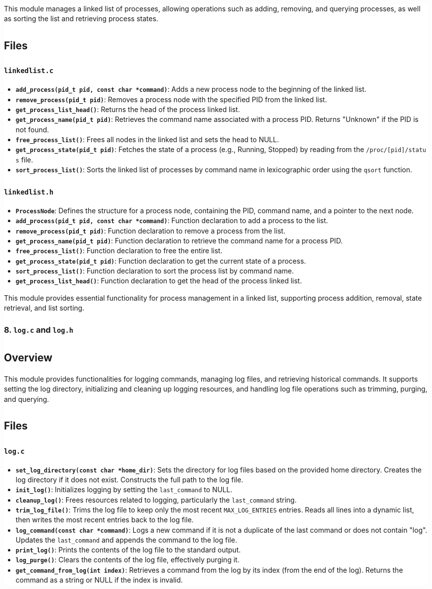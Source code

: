 This module manages a linked list of processes, allowing operations such as adding, removing, and querying processes, as well as sorting the list and retrieving process states.

## Files

### `linkedlist.c`

- **`add_process(pid_t pid, const char *command)`**: Adds a new process node to the beginning of the linked list.
- **`remove_process(pid_t pid)`**: Removes a process node with the specified PID from the linked list.
- **`get_process_list_head()`**: Returns the head of the process linked list.
- **`get_process_name(pid_t pid)`**: Retrieves the command name associated with a process PID. Returns "Unknown" if the PID is not found.
- **`free_process_list()`**: Frees all nodes in the linked list and sets the head to NULL.
- **`get_process_state(pid_t pid)`**: Fetches the state of a process (e.g., Running, Stopped) by reading from the `/proc/[pid]/status` file.
- **`sort_process_list()`**: Sorts the linked list of processes by command name in lexicographic order using the `qsort` function.

### `linkedlist.h`

- **`ProcessNode`**: Defines the structure for a process node, containing the PID, command name, and a pointer to the next node.
- **`add_process(pid_t pid, const char *command)`**: Function declaration to add a process to the list.
- **`remove_process(pid_t pid)`**: Function declaration to remove a process from the list.
- **`get_process_name(pid_t pid)`**: Function declaration to retrieve the command name for a process PID.
- **`free_process_list()`**: Function declaration to free the entire list.
- **`get_process_state(pid_t pid)`**: Function declaration to get the current state of a process.
- **`sort_process_list()`**: Function declaration to sort the process list by command name.
- **`get_process_list_head()`**: Function declaration to get the head of the process linked list.

This module provides essential functionality for process management in a linked list, supporting process addition, removal, state retrieval, and list sorting.

### 8. `log.c` and `log.h`
## Overview

This module provides functionalities for logging commands, managing log files, and retrieving historical commands. It supports setting the log directory, initializing and cleaning up logging resources, and handling log file operations such as trimming, purging, and querying.

## Files

### `log.c`

- **`set_log_directory(const char *home_dir)`**: Sets the directory for log files based on the provided home directory. Creates the log directory if it does not exist. Constructs the full path to the log file.
- **`init_log()`**: Initializes logging by setting the `last_command` to NULL.
- **`cleanup_log()`**: Frees resources related to logging, particularly the `last_command` string.
- **`trim_log_file()`**: Trims the log file to keep only the most recent `MAX_LOG_ENTRIES` entries. Reads all lines into a dynamic list, then writes the most recent entries back to the log file.
- **`log_command(const char *command)`**: Logs a new command if it is not a duplicate of the last command or does not contain "log". Updates the `last_command` and appends the command to the log file.
- **`print_log()`**: Prints the contents of the log file to the standard output.
- **`log_purge()`**: Clears the contents of the log file, effectively purging it.
- **`get_command_from_log(int index)`**: Retrieves a command from the log by its index (from the end of the log). Returns the command as a string or NULL if the index is invalid.
